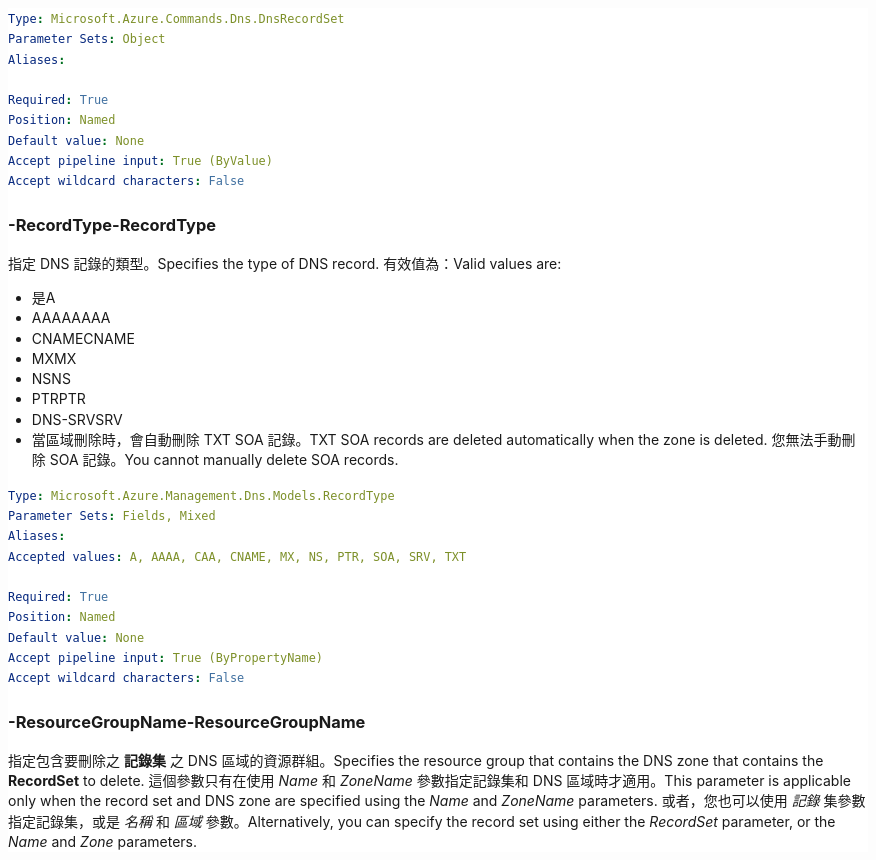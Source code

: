 ```yaml
Type: Microsoft.Azure.Commands.Dns.DnsRecordSet
Parameter Sets: Object
Aliases:

Required: True
Position: Named
Default value: None
Accept pipeline input: True (ByValue)
Accept wildcard characters: False
```

### <span data-ttu-id="838b4-140">-RecordType</span><span class="sxs-lookup"><span data-stu-id="838b4-140">-RecordType</span></span>
<span data-ttu-id="838b4-141">指定 DNS 記錄的類型。</span><span class="sxs-lookup"><span data-stu-id="838b4-141">Specifies the type of DNS record.</span></span>
<span data-ttu-id="838b4-142">有效值為：</span><span class="sxs-lookup"><span data-stu-id="838b4-142">Valid values are:</span></span>
- <span data-ttu-id="838b4-143">是</span><span class="sxs-lookup"><span data-stu-id="838b4-143">A</span></span>
- <span data-ttu-id="838b4-144">AAAA</span><span class="sxs-lookup"><span data-stu-id="838b4-144">AAAA</span></span>
- <span data-ttu-id="838b4-145">CNAME</span><span class="sxs-lookup"><span data-stu-id="838b4-145">CNAME</span></span>
- <span data-ttu-id="838b4-146">MX</span><span class="sxs-lookup"><span data-stu-id="838b4-146">MX</span></span>
- <span data-ttu-id="838b4-147">NS</span><span class="sxs-lookup"><span data-stu-id="838b4-147">NS</span></span>
- <span data-ttu-id="838b4-148">PTR</span><span class="sxs-lookup"><span data-stu-id="838b4-148">PTR</span></span>
- <span data-ttu-id="838b4-149">DNS-SRV</span><span class="sxs-lookup"><span data-stu-id="838b4-149">SRV</span></span>
- <span data-ttu-id="838b4-150">當區域刪除時，會自動刪除 TXT SOA 記錄。</span><span class="sxs-lookup"><span data-stu-id="838b4-150">TXT SOA records are deleted automatically when the zone is deleted.</span></span>
<span data-ttu-id="838b4-151">您無法手動刪除 SOA 記錄。</span><span class="sxs-lookup"><span data-stu-id="838b4-151">You cannot manually delete SOA records.</span></span>

```yaml
Type: Microsoft.Azure.Management.Dns.Models.RecordType
Parameter Sets: Fields, Mixed
Aliases:
Accepted values: A, AAAA, CAA, CNAME, MX, NS, PTR, SOA, SRV, TXT

Required: True
Position: Named
Default value: None
Accept pipeline input: True (ByPropertyName)
Accept wildcard characters: False
```

### <span data-ttu-id="838b4-152">-ResourceGroupName</span><span class="sxs-lookup"><span data-stu-id="838b4-152">-ResourceGroupName</span></span>
<span data-ttu-id="838b4-153">指定包含要刪除之 **記錄集** 之 DNS 區域的資源群組。</span><span class="sxs-lookup"><span data-stu-id="838b4-153">Specifies the resource group that contains the DNS zone that contains the **RecordSet** to delete.</span></span>
<span data-ttu-id="838b4-154">這個參數只有在使用 *Name* 和 *ZoneName* 參數指定記錄集和 DNS 區域時才適用。</span><span class="sxs-lookup"><span data-stu-id="838b4-154">This parameter is applicable only when the record set and DNS zone are specified using the *Name* and *ZoneName* parameters.</span></span>
<span data-ttu-id="838b4-155">或者，您也可以使用 *記錄* 集參數指定記錄集，或是 *名稱* 和 *區域* 參數。</span><span class="sxs-lookup"><span data-stu-id="838b4-155">Alternatively, you can specify the record set using either the *RecordSet* parameter, or the *Name* and *Zone* parameters.</span></span>
